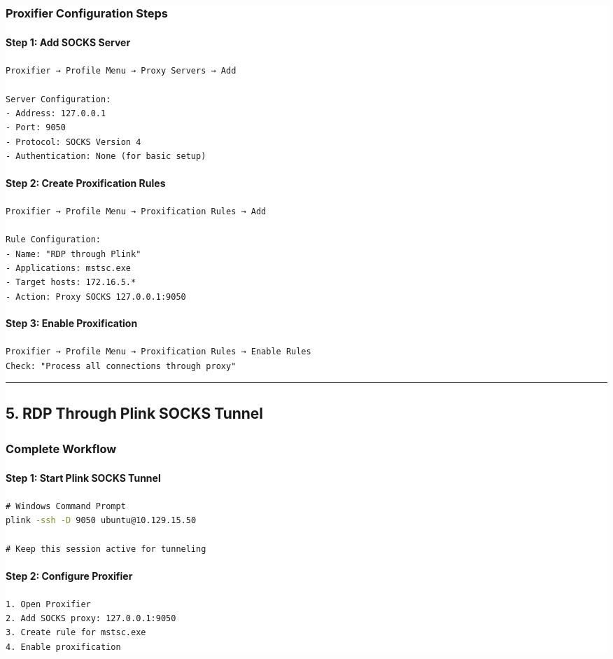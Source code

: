 ### **Proxifier Configuration Steps**

#### **Step 1: Add SOCKS Server**
```
Proxifier → Profile Menu → Proxy Servers → Add

Server Configuration:
- Address: 127.0.0.1
- Port: 9050
- Protocol: SOCKS Version 4
- Authentication: None (for basic setup)
```

#### **Step 2: Create Proxification Rules**
```
Proxifier → Profile Menu → Proxification Rules → Add

Rule Configuration:
- Name: "RDP through Plink"
- Applications: mstsc.exe
- Target hosts: 172.16.5.*
- Action: Proxy SOCKS 127.0.0.1:9050
```

#### **Step 3: Enable Proxification**
```
Proxifier → Profile Menu → Proxification Rules → Enable Rules
Check: "Process all connections through proxy"
```

---

## **5. RDP Through Plink SOCKS Tunnel**

### **Complete Workflow**

#### **Step 1: Start Plink SOCKS Tunnel**
```cmd
# Windows Command Prompt
plink -ssh -D 9050 ubuntu@10.129.15.50

# Keep this session active for tunneling
```

#### **Step 2: Configure Proxifier**
```
1. Open Proxifier
2. Add SOCKS proxy: 127.0.0.1:9050
3. Create rule for mstsc.exe
4. Enable proxification
```
